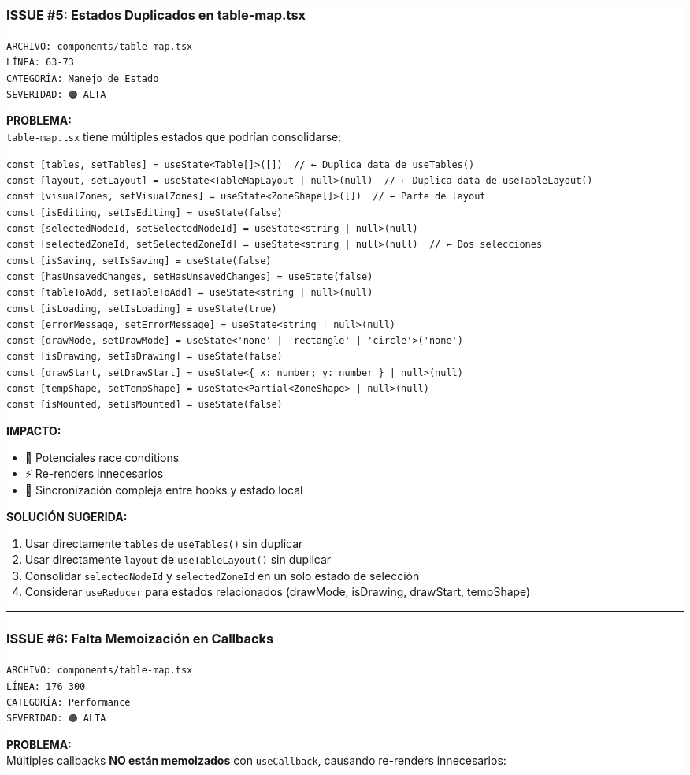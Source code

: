 
### **ISSUE #5: Estados Duplicados en table-map.tsx**
```
ARCHIVO: components/table-map.tsx
LÍNEA: 63-73
CATEGORÍA: Manejo de Estado
SEVERIDAD: 🟠 ALTA
```

**PROBLEMA:**  
`table-map.tsx` tiene múltiples estados que podrían consolidarse:

```tsx
const [tables, setTables] = useState<Table[]>([])  // ← Duplica data de useTables()
const [layout, setLayout] = useState<TableMapLayout | null>(null)  // ← Duplica data de useTableLayout()
const [visualZones, setVisualZones] = useState<ZoneShape[]>([])  // ← Parte de layout
const [isEditing, setIsEditing] = useState(false)
const [selectedNodeId, setSelectedNodeId] = useState<string | null>(null)
const [selectedZoneId, setSelectedZoneId] = useState<string | null>(null)  // ← Dos selecciones
const [isSaving, setIsSaving] = useState(false)
const [hasUnsavedChanges, setHasUnsavedChanges] = useState(false)
const [tableToAdd, setTableToAdd] = useState<string | null>(null)
const [isLoading, setIsLoading] = useState(true)
const [errorMessage, setErrorMessage] = useState<string | null>(null)
const [drawMode, setDrawMode] = useState<'none' | 'rectangle' | 'circle'>('none')
const [isDrawing, setIsDrawing] = useState(false)
const [drawStart, setDrawStart] = useState<{ x: number; y: number } | null>(null)
const [tempShape, setTempShape] = useState<Partial<ZoneShape> | null>(null)
const [isMounted, setIsMounted] = useState(false)
```

**IMPACTO:**  
- 🐛 Potenciales race conditions
- ⚡ Re-renders innecesarios
- 🔄 Sincronización compleja entre hooks y estado local

**SOLUCIÓN SUGERIDA:**  
1. Usar directamente `tables` de `useTables()` sin duplicar
2. Usar directamente `layout` de `useTableLayout()` sin duplicar
3. Consolidar `selectedNodeId` y `selectedZoneId` en un solo estado de selección
4. Considerar `useReducer` para estados relacionados (drawMode, isDrawing, drawStart, tempShape)

---

### **ISSUE #6: Falta Memoización en Callbacks**
```
ARCHIVO: components/table-map.tsx
LÍNEA: 176-300
CATEGORÍA: Performance
SEVERIDAD: 🟠 ALTA
```

**PROBLEMA:**  
Múltiples callbacks **NO están memoizados** con `useCallback`, causando re-renders innecesarios:

